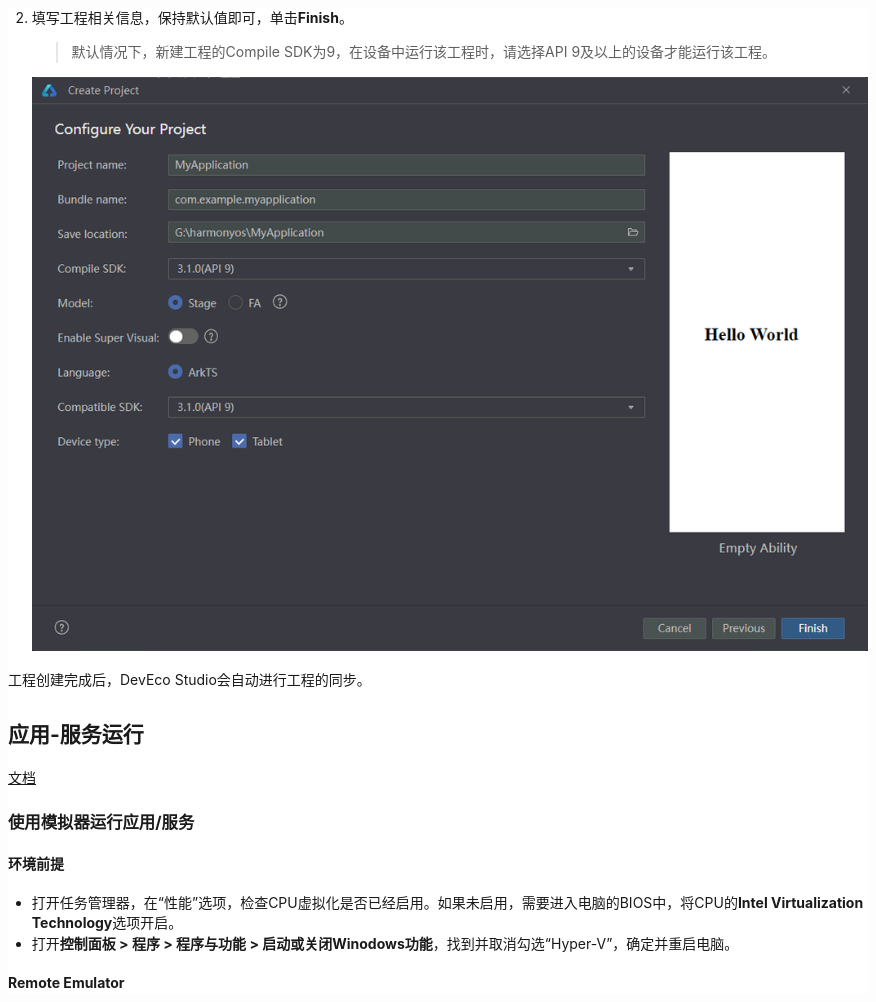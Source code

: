 2. 填写工程相关信息，保持默认值即可，单击**Finish**。

   > 默认情况下，新建工程的Compile SDK为9，在设备中运行该工程时，请选择API 9及以上的设备才能运行该工程。

   ![](./install-tools.assets/true-image-20240108134829063.png)

工程创建完成后，DevEco Studio会自动进行工程的同步。


## 应用-服务运行

[文档](https://developer.huawei.com/consumer/cn/doc/harmonyos-guides-V2/running-app-0000001495169810-V2)

### 使用模拟器运行应用/服务

#### 环境前提

- 打开任务管理器，在“性能”选项，检查CPU虚拟化是否已经启用。如果未启用，需要进入电脑的BIOS中，将CPU的**Intel Virtualization Technology**选项开启。
- 打开**控制面板 > 程序 > 程序与功能 > 启动或关闭Winodows功能**，找到并取消勾选“Hyper-V”，确定并重启电脑。

#### Remote Emulator
